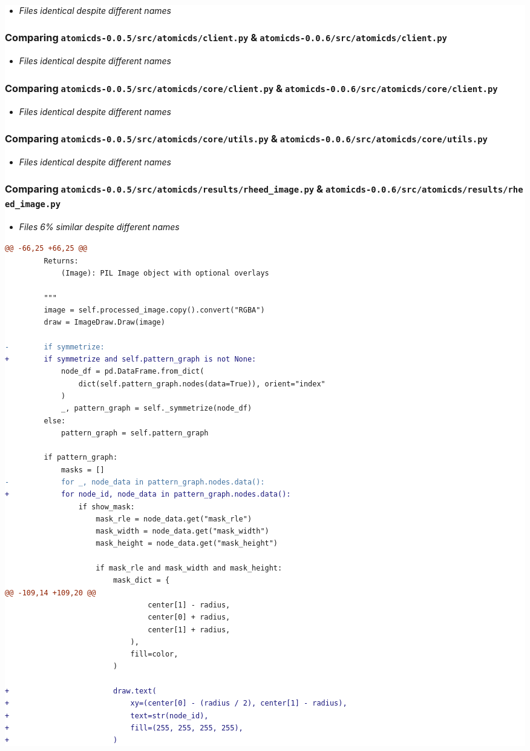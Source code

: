  * *Files identical despite different names*

### Comparing `atomicds-0.0.5/src/atomicds/client.py` & `atomicds-0.0.6/src/atomicds/client.py`

 * *Files identical despite different names*

### Comparing `atomicds-0.0.5/src/atomicds/core/client.py` & `atomicds-0.0.6/src/atomicds/core/client.py`

 * *Files identical despite different names*

### Comparing `atomicds-0.0.5/src/atomicds/core/utils.py` & `atomicds-0.0.6/src/atomicds/core/utils.py`

 * *Files identical despite different names*

### Comparing `atomicds-0.0.5/src/atomicds/results/rheed_image.py` & `atomicds-0.0.6/src/atomicds/results/rheed_image.py`

 * *Files 6% similar despite different names*

```diff
@@ -66,25 +66,25 @@
         Returns:
             (Image): PIL Image object with optional overlays
 
         """
         image = self.processed_image.copy().convert("RGBA")
         draw = ImageDraw.Draw(image)
 
-        if symmetrize:
+        if symmetrize and self.pattern_graph is not None:
             node_df = pd.DataFrame.from_dict(
                 dict(self.pattern_graph.nodes(data=True)), orient="index"
             )
             _, pattern_graph = self._symmetrize(node_df)
         else:
             pattern_graph = self.pattern_graph
 
         if pattern_graph:
             masks = []
-            for _, node_data in pattern_graph.nodes.data():
+            for node_id, node_data in pattern_graph.nodes.data():
                 if show_mask:
                     mask_rle = node_data.get("mask_rle")
                     mask_width = node_data.get("mask_width")
                     mask_height = node_data.get("mask_height")
 
                     if mask_rle and mask_width and mask_height:
                         mask_dict = {
@@ -109,14 +109,20 @@
                                 center[1] - radius,
                                 center[0] + radius,
                                 center[1] + radius,
                             ),
                             fill=color,
                         )
 
+                        draw.text(
+                            xy=(center[0] - (radius / 2), center[1] - radius),
+                            text=str(node_id),
+                            fill=(255, 255, 255, 255),
+                        )
```